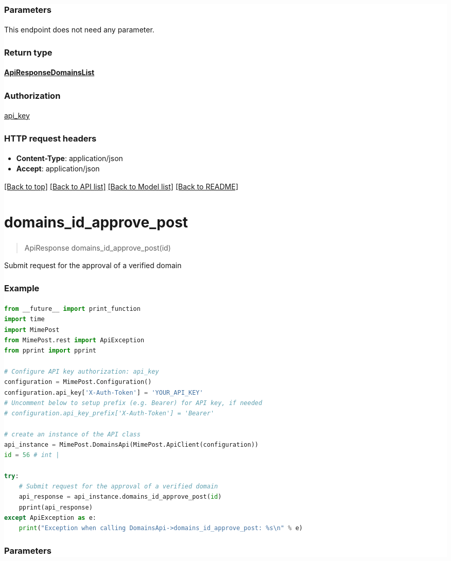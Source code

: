 ### Parameters
This endpoint does not need any parameter.

### Return type

[**ApiResponseDomainsList**](ApiResponseDomainsList.md)

### Authorization

[api_key](../README.md#api_key)

### HTTP request headers

 - **Content-Type**: application/json
 - **Accept**: application/json

[[Back to top]](#) [[Back to API list]](../README.md#documentation-for-api-endpoints) [[Back to Model list]](../README.md#documentation-for-models) [[Back to README]](../README.md)

# **domains_id_approve_post**
> ApiResponse domains_id_approve_post(id)

Submit request for the approval of a verified domain

### Example
```python
from __future__ import print_function
import time
import MimePost
from MimePost.rest import ApiException
from pprint import pprint

# Configure API key authorization: api_key
configuration = MimePost.Configuration()
configuration.api_key['X-Auth-Token'] = 'YOUR_API_KEY'
# Uncomment below to setup prefix (e.g. Bearer) for API key, if needed
# configuration.api_key_prefix['X-Auth-Token'] = 'Bearer'

# create an instance of the API class
api_instance = MimePost.DomainsApi(MimePost.ApiClient(configuration))
id = 56 # int | 

try:
    # Submit request for the approval of a verified domain
    api_response = api_instance.domains_id_approve_post(id)
    pprint(api_response)
except ApiException as e:
    print("Exception when calling DomainsApi->domains_id_approve_post: %s\n" % e)
```

### Parameters
